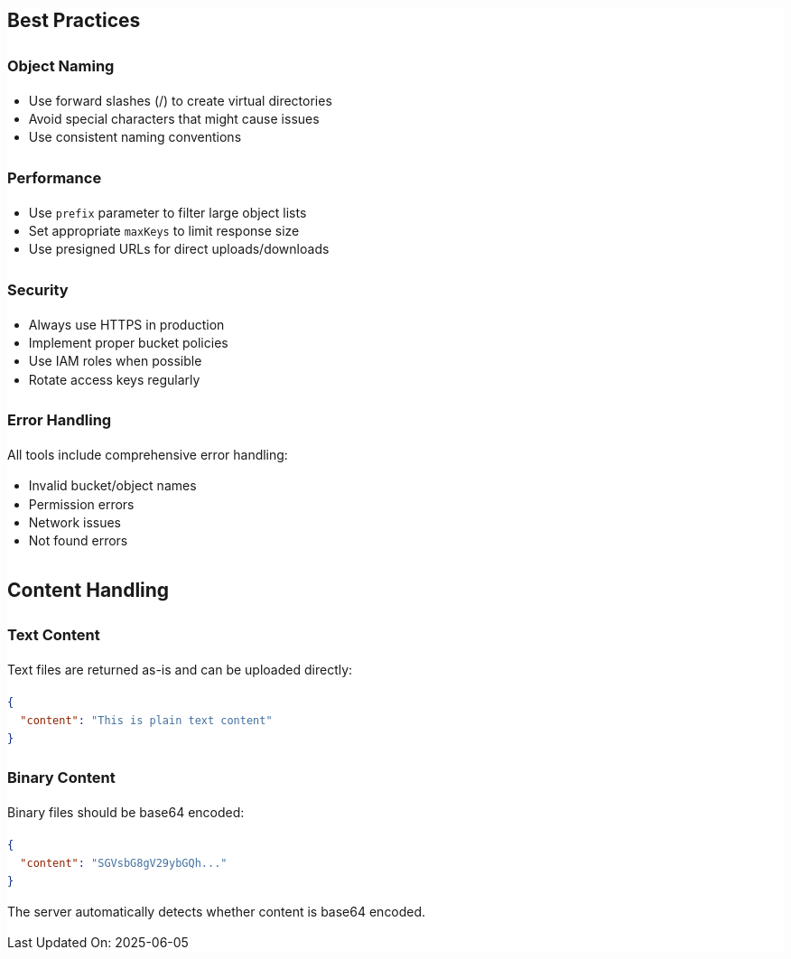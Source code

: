 ## Best Practices

### Object Naming
- Use forward slashes (/) to create virtual directories
- Avoid special characters that might cause issues
- Use consistent naming conventions

### Performance
- Use `prefix` parameter to filter large object lists
- Set appropriate `maxKeys` to limit response size
- Use presigned URLs for direct uploads/downloads

### Security
- Always use HTTPS in production
- Implement proper bucket policies
- Use IAM roles when possible
- Rotate access keys regularly

### Error Handling
All tools include comprehensive error handling:
- Invalid bucket/object names
- Permission errors
- Network issues
- Not found errors

## Content Handling

### Text Content
Text files are returned as-is and can be uploaded directly:
```json
{
  "content": "This is plain text content"
}
```

### Binary Content
Binary files should be base64 encoded:
```json
{
  "content": "SGVsbG8gV29ybGQh..."
}
```

The server automatically detects whether content is base64 encoded.

Last Updated On: 2025-06-05